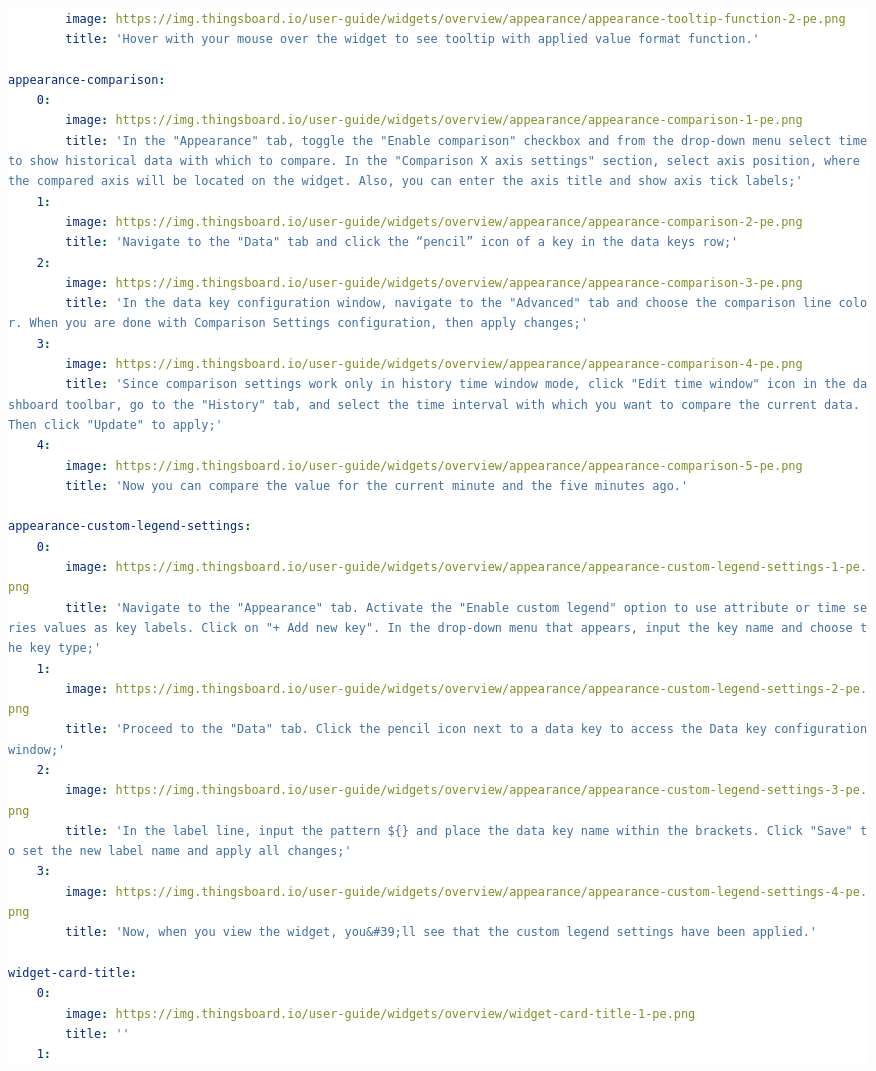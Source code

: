 ```yaml
        image: https://img.thingsboard.io/user-guide/widgets/overview/appearance/appearance-tooltip-function-2-pe.png
        title: 'Hover with your mouse over the widget to see tooltip with applied value format function.'

appearance-comparison:
    0:
        image: https://img.thingsboard.io/user-guide/widgets/overview/appearance/appearance-comparison-1-pe.png
        title: 'In the "Appearance" tab, toggle the "Enable comparison" checkbox and from the drop-down menu select time to show historical data with which to compare. In the "Comparison X axis settings" section, select axis position, where the compared axis will be located on the widget. Also, you can enter the axis title and show axis tick labels;'
    1:
        image: https://img.thingsboard.io/user-guide/widgets/overview/appearance/appearance-comparison-2-pe.png
        title: 'Navigate to the "Data" tab and click the “pencil” icon of a key in the data keys row;'
    2:
        image: https://img.thingsboard.io/user-guide/widgets/overview/appearance/appearance-comparison-3-pe.png
        title: 'In the data key configuration window, navigate to the "Advanced" tab and choose the comparison line color. When you are done with Comparison Settings configuration, then apply changes;'
    3:
        image: https://img.thingsboard.io/user-guide/widgets/overview/appearance/appearance-comparison-4-pe.png
        title: 'Since comparison settings work only in history time window mode, click "Edit time window" icon in the dashboard toolbar, go to the "History" tab, and select the time interval with which you want to compare the current data. Then click "Update" to apply;'
    4:
        image: https://img.thingsboard.io/user-guide/widgets/overview/appearance/appearance-comparison-5-pe.png
        title: 'Now you can compare the value for the current minute and the five minutes ago.'

appearance-custom-legend-settings:
    0:
        image: https://img.thingsboard.io/user-guide/widgets/overview/appearance/appearance-custom-legend-settings-1-pe.png
        title: 'Navigate to the "Appearance" tab. Activate the "Enable custom legend" option to use attribute or time series values as key labels. Click on "+ Add new key". In the drop-down menu that appears, input the key name and choose the key type;'
    1:
        image: https://img.thingsboard.io/user-guide/widgets/overview/appearance/appearance-custom-legend-settings-2-pe.png
        title: 'Proceed to the "Data" tab. Click the pencil icon next to a data key to access the Data key configuration window;'
    2:
        image: https://img.thingsboard.io/user-guide/widgets/overview/appearance/appearance-custom-legend-settings-3-pe.png
        title: 'In the label line, input the pattern ${} and place the data key name within the brackets. Click "Save" to set the new label name and apply all changes;'
    3:
        image: https://img.thingsboard.io/user-guide/widgets/overview/appearance/appearance-custom-legend-settings-4-pe.png
        title: 'Now, when you view the widget, you&#39;ll see that the custom legend settings have been applied.'

widget-card-title:
    0:
        image: https://img.thingsboard.io/user-guide/widgets/overview/widget-card-title-1-pe.png
        title: ''
    1:
```